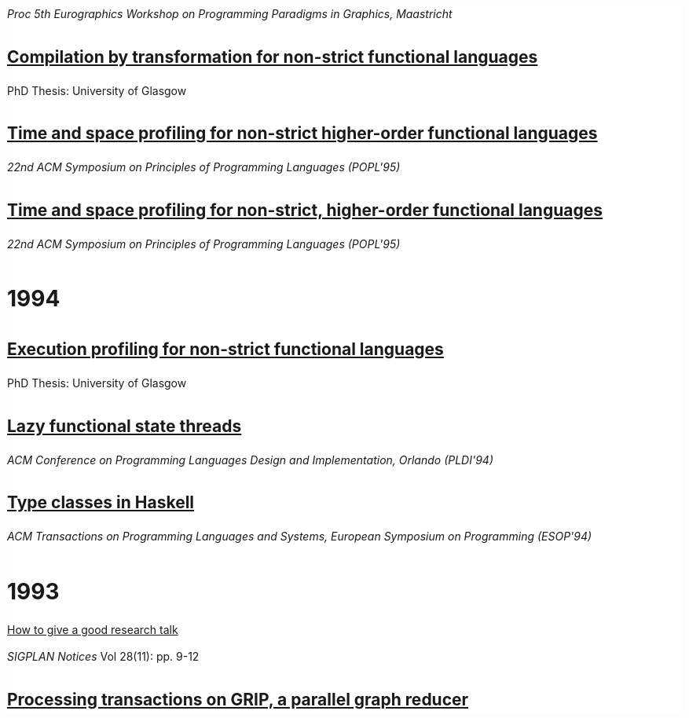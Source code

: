 <em> Proc 5th Eurographics Workshop on Programming Paradigms in Graphics, Maastricht </em>

## [Compilation by transformation for non-strict functional languages](https://www.microsoft.com/en-us/research/publication/compilation-transformation-non-strict-functional-languages/)

PhD Thesis: University of Glasgow

## [Time and space profiling for non-strict higher-order functional languages](https://www.microsoft.com/en-us/research/publication/time-space-profiling-non-strict-functional-languages/)

<em>22nd ACM Symposium on Principles of Programming Languages (POPL'95) </em>

## [Time and space profiling for non-strict, higher-order functional languages](https://www.microsoft.com/en-us/research/publication/time-and-space-profiling-for-non-strict-higher-order-functional-languages-2/)

<em>22nd ACM Symposium on Principles of Programming Languages (POPL'95) </em>

# 1994

## [Execution profiling for non-strict functional languages](https://www.microsoft.com/en-us/research/publication/execution-profiling-non-strict-functional-languages/)

PhD Thesis: University of Glasgow

## [Lazy functional state threads](https://www.microsoft.com/en-us/research/publication/lazy-functional-state-threads/)

<em>ACM Conference on Programming Languages Design and Implementation, Orlando (PLDI'94) </em>

## [Type classes in Haskell](https://www.microsoft.com/en-us/research/publication/type-classes-in-haskell/)

<em>ACM Transactions on Programming Languages and Systems, European Symposium on Programming (ESOP'94)</em>

# 1993

[How to give a good research talk]()

<em>SIGPLAN Notices </em> Vol 28(11): pp. 9-12

## [Processing transactions on GRIP, a parallel graph reducer](https://www.microsoft.com/en-us/research/publication/processing-transactions-on-grip-a-parallel-graph-reducer/)
